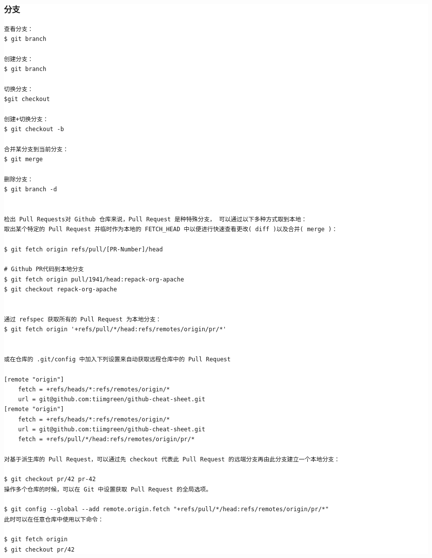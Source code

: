 ### 分支

```shell
查看分支：
$ git branch

创建分支：
$ git branch

切换分支：
$git checkout

创建+切换分支：
$ git checkout -b

合并某分支到当前分支：
$ git merge

删除分支：
$ git branch -d


检出 Pull Requests对 Github 仓库来说，Pull Request 是种特殊分支， 可以通过以下多种方式取到本地：
取出某个特定的 Pull Request 并临时作为本地的 FETCH_HEAD 中以便进行快速查看更改( diff )以及合并( merge )：

$ git fetch origin refs/pull/[PR-Number]/head

# Github PR代码到本地分支
$ git fetch origin pull/1941/head:repack-org-apache
$ git checkout repack-org-apache


通过 refspec 获取所有的 Pull Request 为本地分支：
$ git fetch origin '+refs/pull/*/head:refs/remotes/origin/pr/*'


或在仓库的 .git/config 中加入下列设置来自动获取远程仓库中的 Pull Request

[remote "origin"]
    fetch = +refs/heads/*:refs/remotes/origin/*
    url = git@github.com:tiimgreen/github-cheat-sheet.git
[remote "origin"]
    fetch = +refs/heads/*:refs/remotes/origin/*
    url = git@github.com:tiimgreen/github-cheat-sheet.git
    fetch = +refs/pull/*/head:refs/remotes/origin/pr/*
    
对基于派生库的 Pull Request，可以通过先 checkout 代表此 Pull Request 的远端分支再由此分支建立一个本地分支：

$ git checkout pr/42 pr-42
操作多个仓库的时候，可以在 Git 中设置获取 Pull Request 的全局选项。

$ git config --global --add remote.origin.fetch "+refs/pull/*/head:refs/remotes/origin/pr/*"
此时可以在任意仓库中使用以下命令：

$ git fetch origin
$ git checkout pr/42
```
